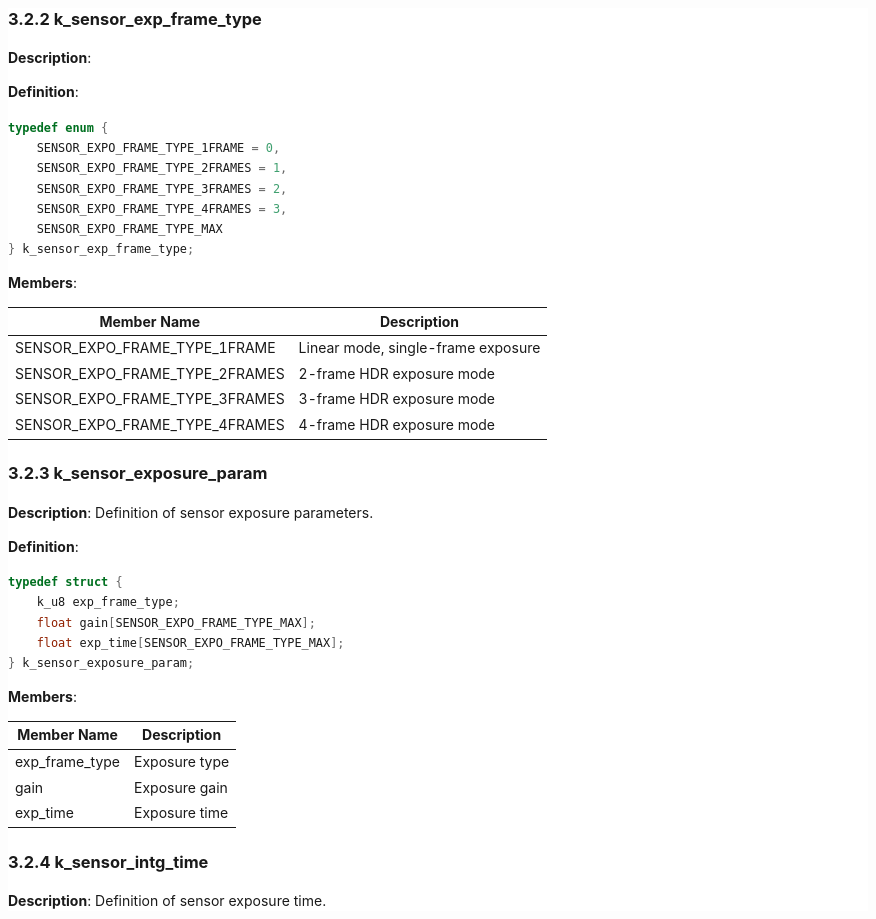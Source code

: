 ### 3.2.2 k_sensor_exp_frame_type

**Description**:

**Definition**:

```c
typedef enum {
    SENSOR_EXPO_FRAME_TYPE_1FRAME = 0,
    SENSOR_EXPO_FRAME_TYPE_2FRAMES = 1,
    SENSOR_EXPO_FRAME_TYPE_3FRAMES = 2,
    SENSOR_EXPO_FRAME_TYPE_4FRAMES = 3,
    SENSOR_EXPO_FRAME_TYPE_MAX
} k_sensor_exp_frame_type;
```

**Members**:

| **Member Name**                | **Description**            |
|--------------------------------|----------------------------|
| SENSOR_EXPO_FRAME_TYPE_1FRAME  | Linear mode, single-frame exposure |
| SENSOR_EXPO_FRAME_TYPE_2FRAMES | 2-frame HDR exposure mode  |
| SENSOR_EXPO_FRAME_TYPE_3FRAMES | 3-frame HDR exposure mode  |
| SENSOR_EXPO_FRAME_TYPE_4FRAMES | 4-frame HDR exposure mode  |

### 3.2.3 k_sensor_exposure_param

**Description**: Definition of sensor exposure parameters.

**Definition**:

```c
typedef struct {
    k_u8 exp_frame_type;
    float gain[SENSOR_EXPO_FRAME_TYPE_MAX];
    float exp_time[SENSOR_EXPO_FRAME_TYPE_MAX];
} k_sensor_exposure_param;
```

**Members**:

| **Member Name** | **Description** |
|-----------------|-----------------|
| exp_frame_type  | Exposure type   |
| gain            | Exposure gain   |
| exp_time        | Exposure time   |

### 3.2.4 k_sensor_intg_time

**Description**: Definition of sensor exposure time.
